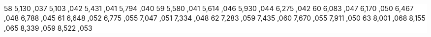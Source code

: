 <td>58</td>
<td>5,130</td>
<td>,037</td>
<td>5,103</td>
<td>,042</td>
<td>5,431</td>
<td>,041</td>
<td>5,794</td>
<td>,040</td>
</tr>
<tr>
<td>59</td>
<td>5,580</td>
<td>,041</td>
<td>5,614</td>
<td>,046</td>
<td>5,930</td>
<td>,044</td>
<td>6,275</td>
<td>,042</td>
</tr>
<tr>
<td>60</td>
<td>6,083</td>
<td>,047</td>
<td>6,170</td>
<td>,050</td>
<td>6,467</td>
<td>,048</td>
<td>6,788</td>
<td>,045</td>
</tr>
<tr>
<td>61</td>
<td>6,648</td>
<td>,052</td>
<td>6,775</td>
<td>,055</td>
<td>7,047</td>
<td>,051</td>
<td>7,334</td>
<td>,048</td>
</tr>
<tr>
<td>62</td>
<td>7,283</td>
<td>,059</td>
<td>7,435</td>
<td>,060</td>
<td>7,670</td>
<td>,055</td>
<td>7,911</td>
<td>,050</td>
</tr>
<tr>
<td>63</td>
<td>8,001</td>
<td>,068</td>
<td>8,155</td>
<td>,065</td>
<td>8,339</td>
<td>,059</td>
<td>8,522</td>
<td>,053</td>